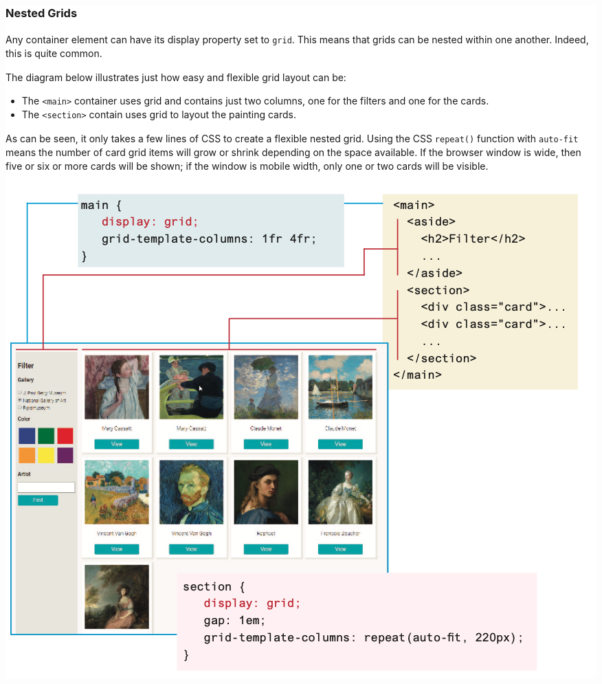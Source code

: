 
### Nested Grids

Any container element can have its display property set to `grid`. This means that grids can be nested within one another. Indeed, this is quite common. 

The diagram below illustrates just how easy and flexible grid layout can be:
- The `<main>` container uses grid and contains just two columns, one for the filters and one for the cards. 
- The `<section>` contain uses grid to layout the painting cards. 

As can be seen, it only takes a few lines of CSS to create a flexible nested grid. Using the CSS `repeat()` function with `auto-fit` means the number of card grid items will grow or shrink depending on the space available. If the browser window is wide, then five or six or more cards will be shown; if the window is mobile width, only one or two cards will be visible.

![alt text](images/content/W11/grid-nested.png)
